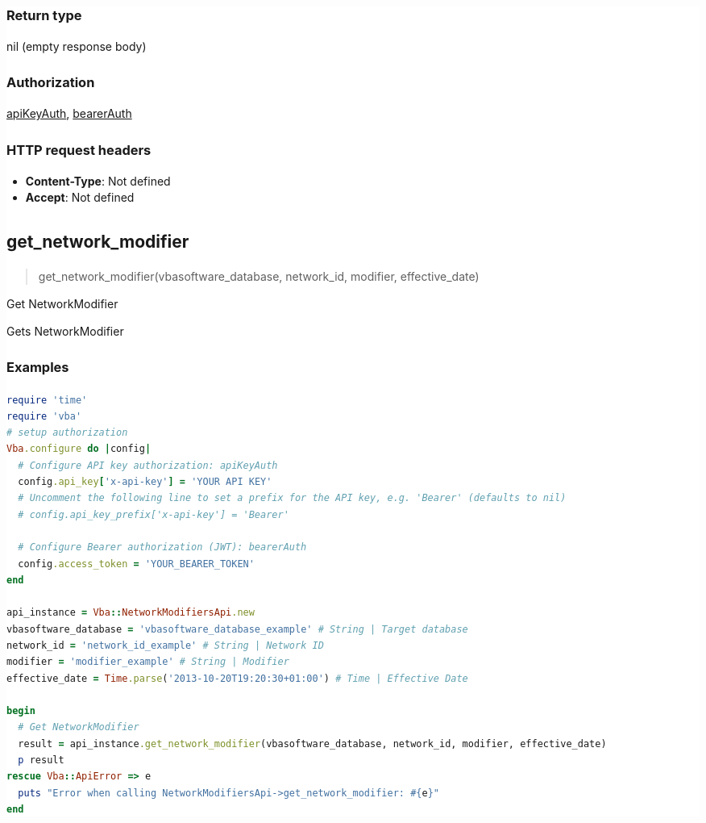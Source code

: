 ### Return type

nil (empty response body)

### Authorization

[apiKeyAuth](../README.md#apiKeyAuth), [bearerAuth](../README.md#bearerAuth)

### HTTP request headers

- **Content-Type**: Not defined
- **Accept**: Not defined


## get_network_modifier

> <NetworkModifierVBAResponse> get_network_modifier(vbasoftware_database, network_id, modifier, effective_date)

Get NetworkModifier

Gets NetworkModifier

### Examples

```ruby
require 'time'
require 'vba'
# setup authorization
Vba.configure do |config|
  # Configure API key authorization: apiKeyAuth
  config.api_key['x-api-key'] = 'YOUR API KEY'
  # Uncomment the following line to set a prefix for the API key, e.g. 'Bearer' (defaults to nil)
  # config.api_key_prefix['x-api-key'] = 'Bearer'

  # Configure Bearer authorization (JWT): bearerAuth
  config.access_token = 'YOUR_BEARER_TOKEN'
end

api_instance = Vba::NetworkModifiersApi.new
vbasoftware_database = 'vbasoftware_database_example' # String | Target database
network_id = 'network_id_example' # String | Network ID
modifier = 'modifier_example' # String | Modifier
effective_date = Time.parse('2013-10-20T19:20:30+01:00') # Time | Effective Date

begin
  # Get NetworkModifier
  result = api_instance.get_network_modifier(vbasoftware_database, network_id, modifier, effective_date)
  p result
rescue Vba::ApiError => e
  puts "Error when calling NetworkModifiersApi->get_network_modifier: #{e}"
end
```
